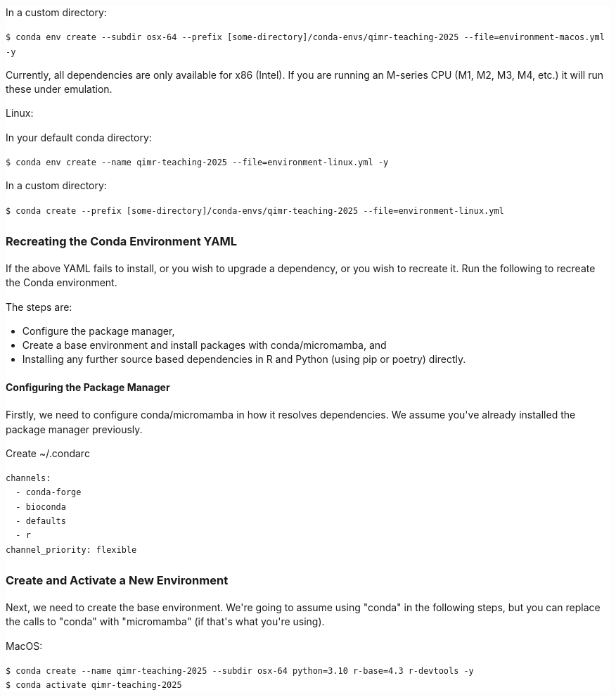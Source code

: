 In a custom directory:
```
$ conda env create --subdir osx-64 --prefix [some-directory]/conda-envs/qimr-teaching-2025 --file=environment-macos.yml -y
```

Currently, all dependencies are only available for x86 (Intel). If you are running an M-series CPU 
(M1, M2, M3, M4, etc.) it will run these under emulation.

Linux:

In your default conda directory:
```
$ conda env create --name qimr-teaching-2025 --file=environment-linux.yml -y
```

In a custom directory:
```
$ conda create --prefix [some-directory]/conda-envs/qimr-teaching-2025 --file=environment-linux.yml
```

### Recreating the Conda Environment YAML

If the above YAML fails to install, or you wish to upgrade a dependency, or you wish to recreate it. Run the following
to recreate the Conda environment. 

The steps are:
* Configure the package manager,
* Create a base environment and install packages with conda/micromamba, and
* Installing any further source based dependencies in R and Python (using pip or poetry) directly.

#### Configuring the Package Manager

Firstly, we need to configure conda/micromamba in how it resolves dependencies. We assume you've already installed the
package manager previously.

Create ~/.condarc

```
channels:
  - conda-forge
  - bioconda
  - defaults
  - r
channel_priority: flexible
```

### Create and Activate a New Environment

Next, we need to create the base environment. We're going to assume using "conda" in the following steps, but you can
replace the calls to "conda" with "micromamba" (if that's what you're using).

MacOS:
```
$ conda create --name qimr-teaching-2025 --subdir osx-64 python=3.10 r-base=4.3 r-devtools -y
$ conda activate qimr-teaching-2025
```
